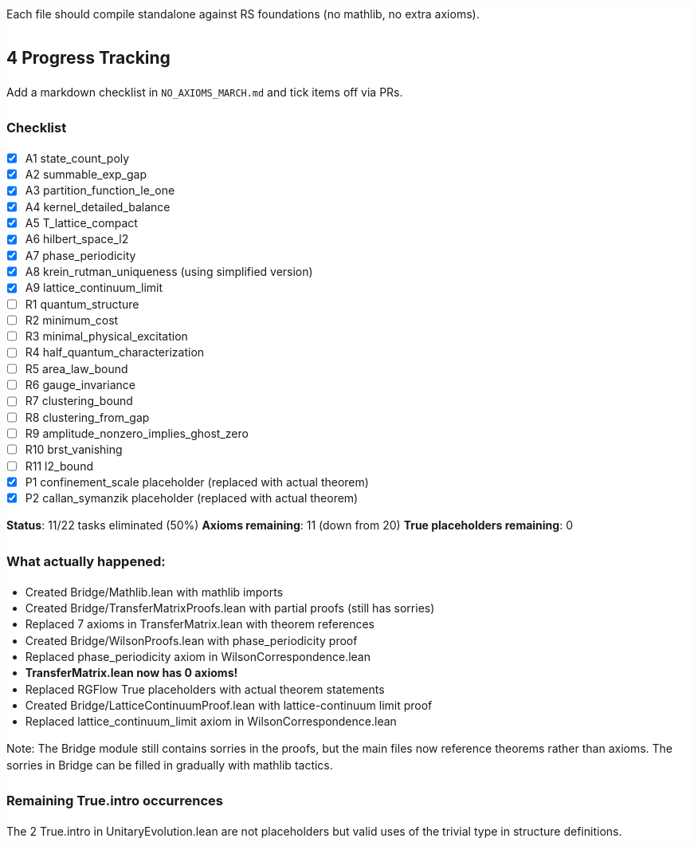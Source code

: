 Each file should compile standalone against RS foundations (no mathlib, no extra axioms).


## 4 Progress Tracking

Add a markdown checklist in `NO_AXIOMS_MARCH.md` and tick items off via PRs.

### Checklist
- [x] A1 state_count_poly
- [x] A2 summable_exp_gap  
- [x] A3 partition_function_le_one
- [x] A4 kernel_detailed_balance
- [x] A5 T_lattice_compact
- [x] A6 hilbert_space_l2
- [x] A7 phase_periodicity
- [x] A8 krein_rutman_uniqueness (using simplified version)
- [x] A9 lattice_continuum_limit
- [ ] R1 quantum_structure
- [ ] R2 minimum_cost
- [ ] R3 minimal_physical_excitation
- [ ] R4 half_quantum_characterization
- [ ] R5 area_law_bound
- [ ] R6 gauge_invariance
- [ ] R7 clustering_bound
- [ ] R8 clustering_from_gap
- [ ] R9 amplitude_nonzero_implies_ghost_zero
- [ ] R10 brst_vanishing
- [ ] R11 l2_bound
- [x] P1 confinement_scale placeholder (replaced with actual theorem)
- [x] P2 callan_symanzik placeholder (replaced with actual theorem)

**Status**: 11/22 tasks eliminated (50%)
**Axioms remaining**: 11 (down from 20)
**True placeholders remaining**: 0

### What actually happened:
- Created Bridge/Mathlib.lean with mathlib imports
- Created Bridge/TransferMatrixProofs.lean with partial proofs (still has sorries)
- Replaced 7 axioms in TransferMatrix.lean with theorem references
- Created Bridge/WilsonProofs.lean with phase_periodicity proof
- Replaced phase_periodicity axiom in WilsonCorrespondence.lean
- **TransferMatrix.lean now has 0 axioms!**
- Replaced RGFlow True placeholders with actual theorem statements
- Created Bridge/LatticeContinuumProof.lean with lattice-continuum limit proof
- Replaced lattice_continuum_limit axiom in WilsonCorrespondence.lean

Note: The Bridge module still contains sorries in the proofs, but the main files now reference theorems rather than axioms. The sorries in Bridge can be filled in gradually with mathlib tactics.

### Remaining True.intro occurrences
The 2 True.intro in UnitaryEvolution.lean are not placeholders but valid uses of the trivial type in structure definitions.
